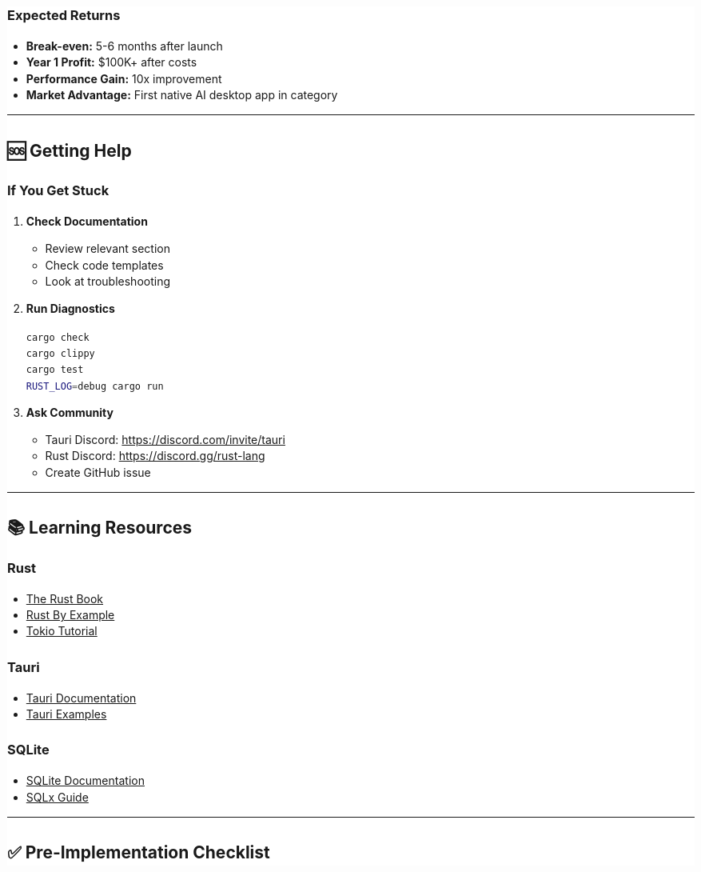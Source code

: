 ### Expected Returns
- **Break-even:** 5-6 months after launch
- **Year 1 Profit:** $100K+ after costs
- **Performance Gain:** 10x improvement
- **Market Advantage:** First native AI desktop app in category

---

## 🆘 Getting Help

### If You Get Stuck

1. **Check Documentation**
   - Review relevant section
   - Check code templates
   - Look at troubleshooting

2. **Run Diagnostics**
   ```bash
   cargo check
   cargo clippy
   cargo test
   RUST_LOG=debug cargo run
   ```

3. **Ask Community**
   - Tauri Discord: https://discord.com/invite/tauri
   - Rust Discord: https://discord.gg/rust-lang
   - Create GitHub issue

---

## 📚 Learning Resources

### Rust
- [The Rust Book](https://doc.rust-lang.org/book/)
- [Rust By Example](https://doc.rust-lang.org/rust-by-example/)
- [Tokio Tutorial](https://tokio.rs/tokio/tutorial)

### Tauri
- [Tauri Documentation](https://tauri.app/v2/)
- [Tauri Examples](https://github.com/tauri-apps/tauri/tree/dev/examples)

### SQLite
- [SQLite Documentation](https://www.sqlite.org/docs.html)
- [SQLx Guide](https://docs.rs/sqlx/)

---

## ✅ Pre-Implementation Checklist
